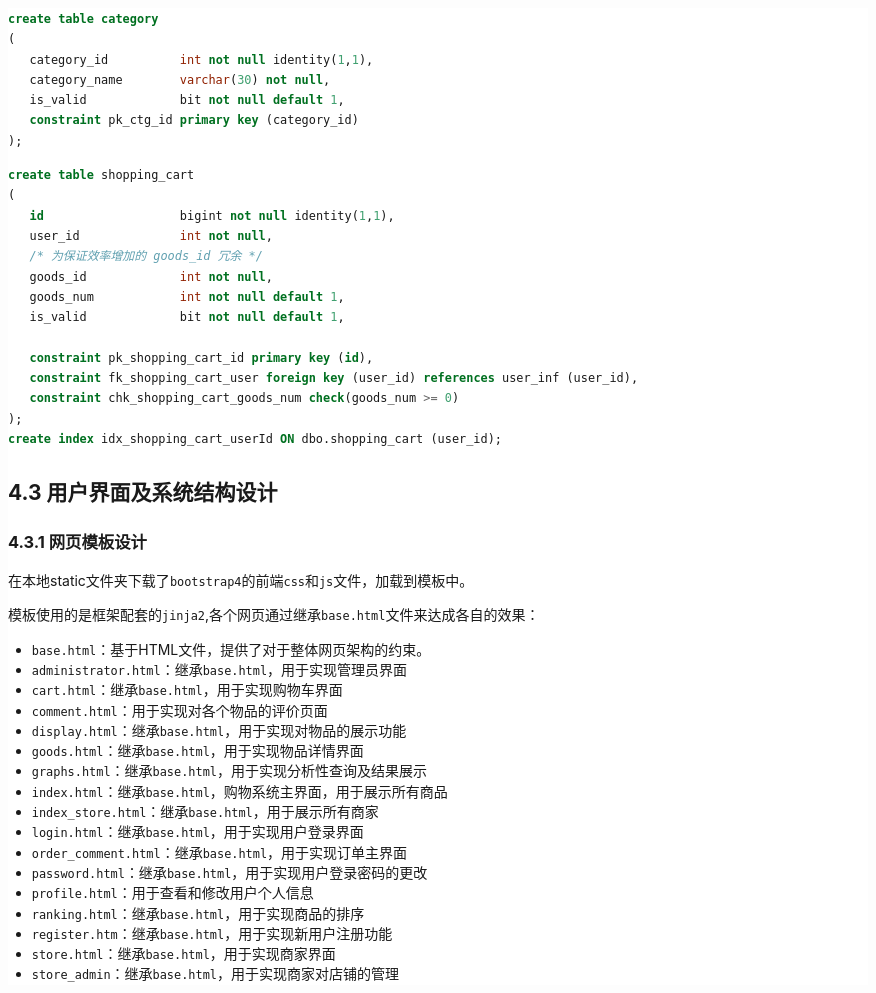 ```sql
create table category
(
   category_id          int not null identity(1,1),
   category_name        varchar(30) not null,
   is_valid             bit not null default 1,
   constraint pk_ctg_id primary key (category_id)
);
```

```sql
create table shopping_cart
(
   id                   bigint not null identity(1,1),
   user_id              int not null,
   /* 为保证效率增加的 goods_id 冗余 */
   goods_id             int not null,
   goods_num            int not null default 1,
   is_valid             bit not null default 1,

   constraint pk_shopping_cart_id primary key (id),
   constraint fk_shopping_cart_user foreign key (user_id) references user_inf (user_id),
   constraint chk_shopping_cart_goods_num check(goods_num >= 0)
);
create index idx_shopping_cart_userId ON dbo.shopping_cart (user_id);
```

## 4.3 用户界面及系统结构设计

### 4.3.1 网页模板设计

​		在本地static文件夹下载了`bootstrap4`的前端`css`和`js`文件，加载到模板中。

模板使用的是框架配套的`jinja2`,各个网页通过继承`base.html`文件来达成各自的效果：

- `base.html`：基于HTML文件，提供了对于整体网页架构的约束。
- `administrator.html`：继承`base.html`，用于实现管理员界面
- `cart.html`：继承`base.html`，用于实现购物车界面
- `comment.html`：用于实现对各个物品的评价页面
- `display.html`：继承`base.html`，用于实现对物品的展示功能
- `goods.html`：继承`base.html`，用于实现物品详情界面
- `graphs.html`：继承`base.html`，用于实现分析性查询及结果展示
- `index.html`：继承`base.html`，购物系统主界面，用于展示所有商品
- `index_store.html`：继承`base.html`，用于展示所有商家
- `login.html`：继承`base.html`，用于实现用户登录界面
- `order_comment.html`：继承`base.html`，用于实现订单主界面
- `password.html`：继承`base.html`，用于实现用户登录密码的更改
- `profile.html`：用于查看和修改用户个人信息
- `ranking.html`：继承`base.html`，用于实现商品的排序
- `register.htm`：继承`base.html`，用于实现新用户注册功能
- `store.html`：继承`base.html`，用于实现商家界面
- `store_admin`：继承`base.html`，用于实现商家对店铺的管理
